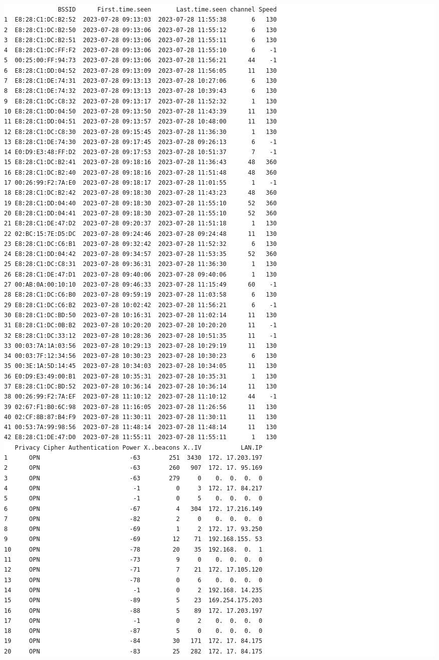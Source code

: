                    BSSID      First.time.seen       Last.time.seen channel Speed
    1  E8:28:C1:DC:B2:52  2023-07-28 09:13:03  2023-07-28 11:55:38       6   130
    2  E8:28:C1:DC:B2:50  2023-07-28 09:13:06  2023-07-28 11:55:12       6   130
    3  E8:28:C1:DC:B2:51  2023-07-28 09:13:06  2023-07-28 11:55:11       6   130
    4  E8:28:C1:DC:FF:F2  2023-07-28 09:13:06  2023-07-28 11:55:10       6    -1
    5  00:25:00:FF:94:73  2023-07-28 09:13:06  2023-07-28 11:56:21      44    -1
    6  E8:28:C1:DD:04:52  2023-07-28 09:13:09  2023-07-28 11:56:05      11   130
    7  E8:28:C1:DE:74:31  2023-07-28 09:13:13  2023-07-28 10:27:06       6   130
    8  E8:28:C1:DE:74:32  2023-07-28 09:13:13  2023-07-28 10:39:43       6   130
    9  E8:28:C1:DC:C8:32  2023-07-28 09:13:17  2023-07-28 11:52:32       1   130
    10 E8:28:C1:DD:04:50  2023-07-28 09:13:50  2023-07-28 11:43:39      11   130
    11 E8:28:C1:DD:04:51  2023-07-28 09:13:57  2023-07-28 10:48:00      11   130
    12 E8:28:C1:DC:C8:30  2023-07-28 09:15:45  2023-07-28 11:36:30       1   130
    13 E8:28:C1:DE:74:30  2023-07-28 09:17:45  2023-07-28 09:26:13       6    -1
    14 E0:D9:E3:48:FF:D2  2023-07-28 09:17:53  2023-07-28 10:51:37       7    -1
    15 E8:28:C1:DC:B2:41  2023-07-28 09:18:16  2023-07-28 11:36:43      48   360
    16 E8:28:C1:DC:B2:40  2023-07-28 09:18:16  2023-07-28 11:51:48      48   360
    17 00:26:99:F2:7A:E0  2023-07-28 09:18:17  2023-07-28 11:01:55       1    -1
    18 E8:28:C1:DC:B2:42  2023-07-28 09:18:30  2023-07-28 11:43:23      48   360
    19 E8:28:C1:DD:04:40  2023-07-28 09:18:30  2023-07-28 11:55:10      52   360
    20 E8:28:C1:DD:04:41  2023-07-28 09:18:30  2023-07-28 11:55:10      52   360
    21 E8:28:C1:DE:47:D2  2023-07-28 09:20:37  2023-07-28 11:51:18       1   130
    22 02:BC:15:7E:D5:DC  2023-07-28 09:24:46  2023-07-28 09:24:48      11   130
    23 E8:28:C1:DC:C6:B1  2023-07-28 09:32:42  2023-07-28 11:52:32       6   130
    24 E8:28:C1:DD:04:42  2023-07-28 09:34:57  2023-07-28 11:53:35      52   360
    25 E8:28:C1:DC:C8:31  2023-07-28 09:36:31  2023-07-28 11:36:30       1   130
    26 E8:28:C1:DE:47:D1  2023-07-28 09:40:06  2023-07-28 09:40:06       1   130
    27 00:AB:0A:00:10:10  2023-07-28 09:46:33  2023-07-28 11:15:49      60    -1
    28 E8:28:C1:DC:C6:B0  2023-07-28 09:59:19  2023-07-28 11:03:58       6   130
    29 E8:28:C1:DC:C6:B2  2023-07-28 10:02:42  2023-07-28 11:56:21       6    -1
    30 E8:28:C1:DC:BD:50  2023-07-28 10:16:31  2023-07-28 11:02:14      11   130
    31 E8:28:C1:DC:0B:B2  2023-07-28 10:20:20  2023-07-28 10:20:20      11    -1
    32 E8:28:C1:DC:33:12  2023-07-28 10:28:36  2023-07-28 10:51:35      11    -1
    33 00:03:7A:1A:03:56  2023-07-28 10:29:13  2023-07-28 10:29:19      11   130
    34 00:03:7F:12:34:56  2023-07-28 10:30:23  2023-07-28 10:30:23       6   130
    35 00:3E:1A:5D:14:45  2023-07-28 10:34:03  2023-07-28 10:34:05      11   130
    36 E0:D9:E3:49:00:B1  2023-07-28 10:35:31  2023-07-28 10:35:31       1   130
    37 E8:28:C1:DC:BD:52  2023-07-28 10:36:14  2023-07-28 10:36:14      11   130
    38 00:26:99:F2:7A:EF  2023-07-28 11:10:12  2023-07-28 11:10:12      44    -1
    39 02:67:F1:B0:6C:98  2023-07-28 11:16:05  2023-07-28 11:26:56      11   130
    40 02:CF:8B:87:B4:F9  2023-07-28 11:30:11  2023-07-28 11:30:11      11   130
    41 00:53:7A:99:98:56  2023-07-28 11:48:14  2023-07-28 11:48:14      11   130
    42 E8:28:C1:DE:47:D0  2023-07-28 11:55:11  2023-07-28 11:55:11       1   130
       Privacy Cipher Authentication Power X..beacons X..IV           LAN.IP
    1      OPN                         -63        251  3430  172. 17.203.197
    2      OPN                         -63        260   907  172. 17. 95.169
    3      OPN                         -63        279     0    0.  0.  0.  0
    4      OPN                          -1          0     3  172. 17. 84.217
    5      OPN                          -1          0     5    0.  0.  0.  0
    6      OPN                         -67          4   304  172. 17.216.149
    7      OPN                         -82          2     0    0.  0.  0.  0
    8      OPN                         -69          1     2  172. 17. 93.250
    9      OPN                         -69         12    71  192.168.155. 53
    10     OPN                         -78         20    35  192.168.  0.  1
    11     OPN                         -73          9     0    0.  0.  0.  0
    12     OPN                         -71          7    21  172. 17.105.120
    13     OPN                         -78          0     6    0.  0.  0.  0
    14     OPN                          -1          0     2  192.168. 14.235
    15     OPN                         -89          5    23  169.254.175.203
    16     OPN                         -88          5    89  172. 17.203.197
    17     OPN                          -1          0     2    0.  0.  0.  0
    18     OPN                         -87          5     0    0.  0.  0.  0
    19     OPN                         -84         30   171  172. 17. 84.175
    20     OPN                         -83         25   282  172. 17. 84.175